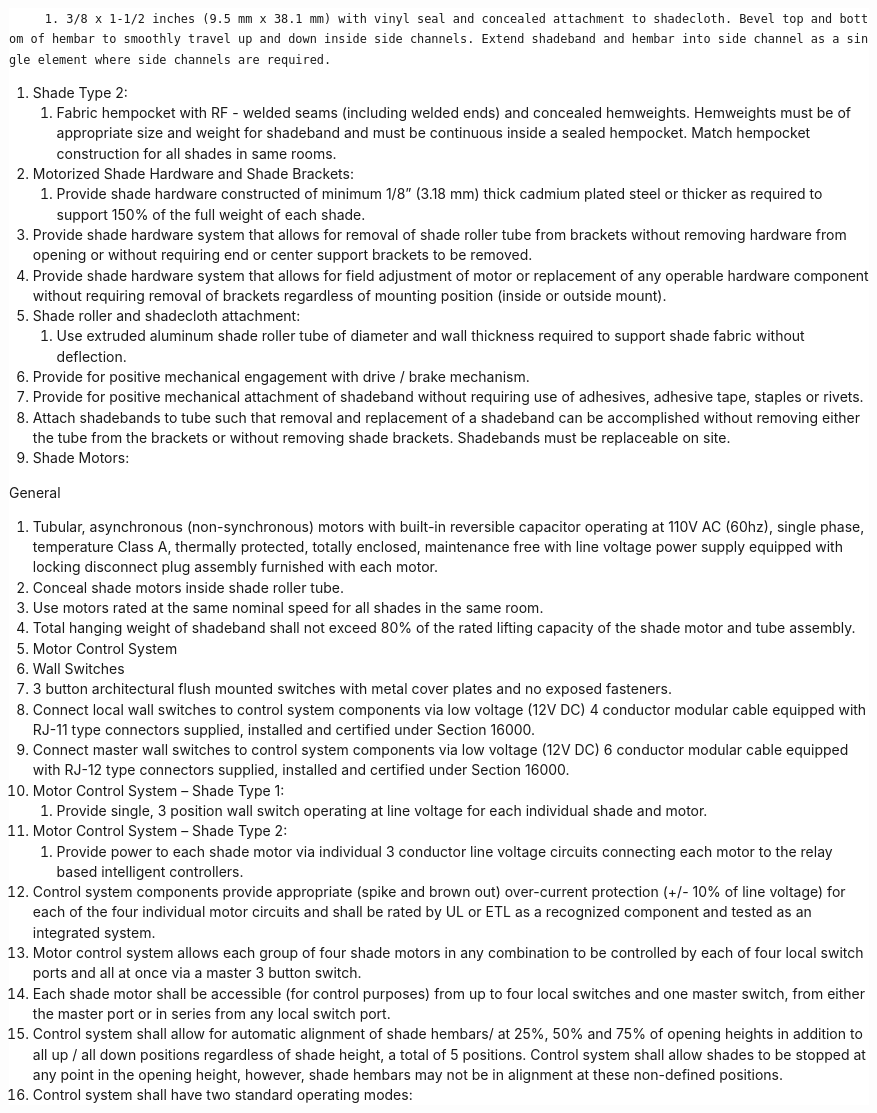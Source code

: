          1. 3/8 x 1-1/2 inches (9.5 mm x 38.1 mm) with vinyl seal and concealed attachment to shadecloth. Bevel top and bottom of hembar to smoothly travel up and down inside side channels. Extend shadeband and hembar into side channel as a single element where side channels are required.
   1. Shade Type 2:
      1. Fabric hempocket with RF - welded seams (including welded ends) and concealed hemweights. Hemweights must be of appropriate size and weight for shadeband and must be continuous inside a sealed hempocket. Match hempocket construction for all shades in same rooms.
   1. Motorized Shade Hardware and Shade Brackets:
      1. Provide shade hardware constructed of minimum 1/8” (3.18 mm) thick cadmium plated steel or thicker as required to support 150% of the full weight of each shade.
   1. Provide shade hardware system that allows for removal of shade roller tube from brackets without removing hardware from opening or without requiring end or center support brackets to be removed.
   1. Provide shade hardware system that allows for field adjustment of motor or replacement of any operable hardware component without requiring removal of brackets regardless of mounting position (inside or outside mount).
   1. Shade roller and shadecloth attachment:
      1. Use extruded aluminum shade roller tube of diameter and wall thickness required to support shade fabric without deflection.
   1. Provide for positive mechanical engagement with drive / brake mechanism.
   1. Provide for positive mechanical attachment of shadeband without requiring use of adhesives, adhesive tape, staples or rivets.
   1. Attach shadebands to tube such that removal and replacement of a shadeband can be accomplished without removing either the tube from the brackets or without removing shade brackets. Shadebands must be replaceable on site.
   1. Shade Motors:

General
   1. Tubular, asynchronous (non-synchronous) motors with built-in reversible capacitor operating at 110V AC (60hz), single phase, temperature Class A, thermally protected, totally enclosed, maintenance free with line voltage power supply equipped with locking disconnect plug assembly furnished with each motor.
   1. Conceal shade motors inside shade roller tube.
   1. Use motors rated at the same nominal speed for all shades in the same room.
   1. Total hanging weight of shadeband shall not exceed 80% of the rated lifting capacity of the shade motor and tube assembly.
   1. Motor Control System
   1. Wall Switches
   1. 3 button architectural flush mounted switches with metal cover plates and no exposed fasteners.
   1. Connect local wall switches to control system components via low voltage (12V DC) 4 conductor modular cable equipped with RJ-11 type connectors supplied, installed and certified under Section 16000.
   1. Connect master wall switches to control system components via low voltage (12V DC) 6 conductor modular cable equipped with RJ-12 type connectors supplied, installed and certified under Section 16000.
   1. Motor Control System – Shade Type 1:
      1. Provide single, 3 position wall switch operating at line voltage for each individual shade and motor.
   1. Motor Control System – Shade Type 2:
      1. Provide power to each shade motor via individual 3 conductor line voltage circuits connecting each motor to the relay based intelligent controllers.
   1. Control system components provide appropriate (spike and brown out) over-current protection (+/- 10% of line voltage) for each of the four individual motor circuits and shall be rated by UL or ETL as a recognized component and tested as an integrated system.
   1. Motor control system allows each group of four shade motors in any combination to be controlled by each of four local switch ports and all at once via a master 3 button switch.
   1. Each shade motor shall be accessible (for control purposes) from up to four local switches and one master switch, from either the master port or in series from any local switch port.
   1. Control system shall allow for automatic alignment of shade hembars/ at 25%, 50% and 75% of opening heights in addition to all up / all down positions regardless of shade height, a total of 5 positions. Control system shall allow shades to be stopped at any point in the opening height, however, shade hembars may not be in alignment at these non-defined positions.
   1. Control system shall have two standard operating modes: